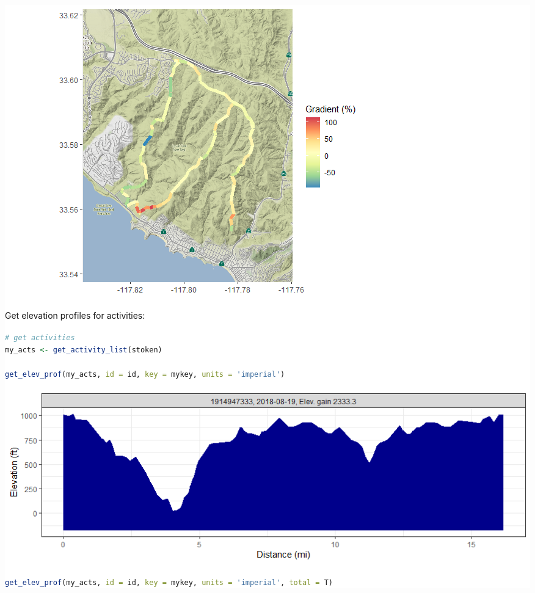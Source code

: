 ![](man/figures/unnamed-chunk-14-2.png)

Get elevation profiles for activities:

``` r
# get activities
my_acts <- get_activity_list(stoken) 

get_elev_prof(my_acts, id = id, key = mykey, units = 'imperial')
```

![](man/figures/unnamed-chunk-15-1.png)

``` r
get_elev_prof(my_acts, id = id, key = mykey, units = 'imperial', total = T)
```
